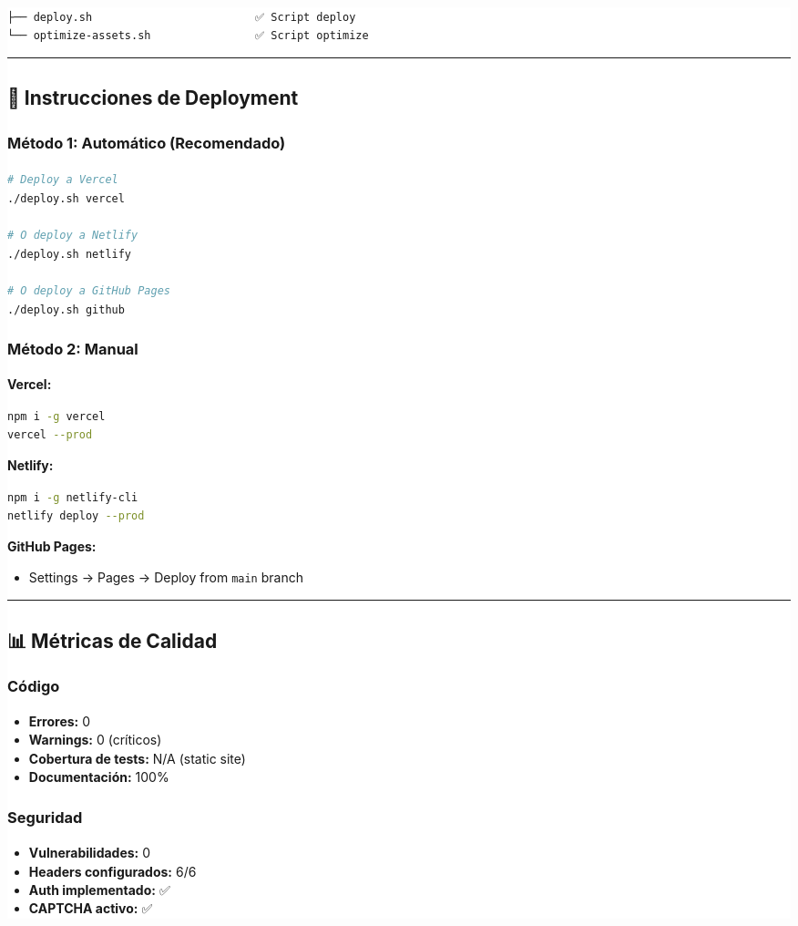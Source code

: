 ```
├── deploy.sh                         ✅ Script deploy
└── optimize-assets.sh                ✅ Script optimize
```

---

## 🚀 Instrucciones de Deployment

### Método 1: Automático (Recomendado)

```bash
# Deploy a Vercel
./deploy.sh vercel

# O deploy a Netlify
./deploy.sh netlify

# O deploy a GitHub Pages
./deploy.sh github
```

### Método 2: Manual

**Vercel:**
```bash
npm i -g vercel
vercel --prod
```

**Netlify:**
```bash
npm i -g netlify-cli
netlify deploy --prod
```

**GitHub Pages:**
- Settings → Pages → Deploy from `main` branch

---

## 📊 Métricas de Calidad

### Código
- **Errores:** 0
- **Warnings:** 0 (críticos)
- **Cobertura de tests:** N/A (static site)
- **Documentación:** 100%

### Seguridad
- **Vulnerabilidades:** 0
- **Headers configurados:** 6/6
- **Auth implementado:** ✅
- **CAPTCHA activo:** ✅
